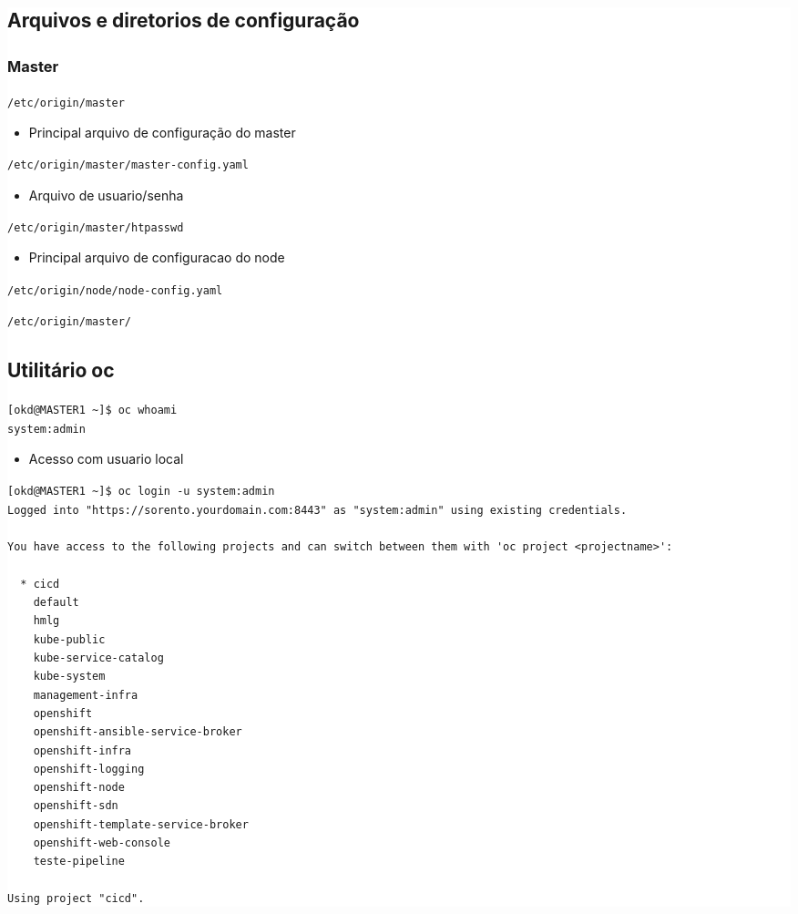 ## Arquivos e diretorios de configuração

### Master
```
/etc/origin/master
```

* Principal arquivo de configuração do master
```
/etc/origin/master/master-config.yaml
```

* Arquivo de usuario/senha
```
/etc/origin/master/htpasswd
```

* Principal arquivo de configuracao do node
```
/etc/origin/node/node-config.yaml
```

```
/etc/origin/master/
```


## Utilitário oc

```
[okd@MASTER1 ~]$ oc whoami
system:admin
```

* Acesso com usuario local
```
[okd@MASTER1 ~]$ oc login -u system:admin
Logged into "https://sorento.yourdomain.com:8443" as "system:admin" using existing credentials.

You have access to the following projects and can switch between them with 'oc project <projectname>':

  * cicd
    default
    hmlg
    kube-public
    kube-service-catalog
    kube-system
    management-infra
    openshift
    openshift-ansible-service-broker
    openshift-infra
    openshift-logging
    openshift-node
    openshift-sdn
    openshift-template-service-broker
    openshift-web-console
    teste-pipeline

Using project "cicd".
```
